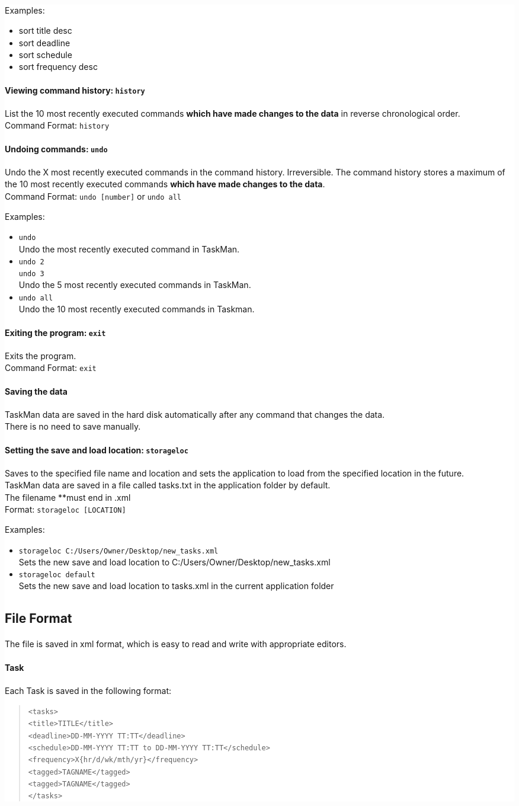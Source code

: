 Examples:
* sort title desc
* sort deadline
* sort schedule
* sort frequency desc

#### Viewing command history: `history`
List the 10 most recently executed commands **which have made changes to the data** in reverse chronological order.<br>
Command Format: `history`

#### Undoing commands: `undo`
Undo the X most recently executed commands in the command history. Irreversible. The command history stores a maximum of the 10 most recently executed commands **which have made changes to the data**.<br>
Command Format: `undo [number]` or `undo all`

Examples:
* `undo`<br>
  Undo the most recently executed command in TaskMan.
* `undo 2`<br>
  `undo 3`<br>
  Undo the 5 most recently executed commands in TaskMan.
* `undo all`<br>
  Undo the 10 most recently executed commands in Taskman.



#### Exiting the program: `exit`
Exits the program.<br>
Command Format: `exit`

#### Saving the data
TaskMan data are saved in the hard disk automatically after any command that changes the data.<br>
There is no need to save manually.

#### Setting the save and load location: `storageloc`
Saves to the specified file name and location and sets the application to load from the specified location in the future.<br>
TaskMan data are saved in a file called tasks.txt in the application folder by default.<br>
The filename **must end in .xml<br>
Format: `storageloc [LOCATION]`

Examples:
* `storageloc C:/Users/Owner/Desktop/new_tasks.xml`<br>
    Sets the new save and load location to C:/Users/Owner/Desktop/new_tasks.xml
* `storageloc default`<br>
    Sets the new save and load location to tasks.xml in the current application folder

## File Format
The file is saved in xml format, which is easy to read and write with appropriate editors.

#### Task
Each Task is saved in the following format:
> `<tasks>`<br>
> `<title>TITLE</title>`<br>
> `<deadline>DD-MM-YYYY TT:TT</deadline>`<br>
> `<schedule>DD-MM-YYYY TT:TT to DD-MM-YYYY TT:TT</schedule>`<br>
> `<frequency>X{hr/d/wk/mth/yr}</frequency>`<br>
> `<tagged>TAGNAME</tagged>`<br>
> `<tagged>TAGNAME</tagged>`<br>
> `</tasks>`<br>
